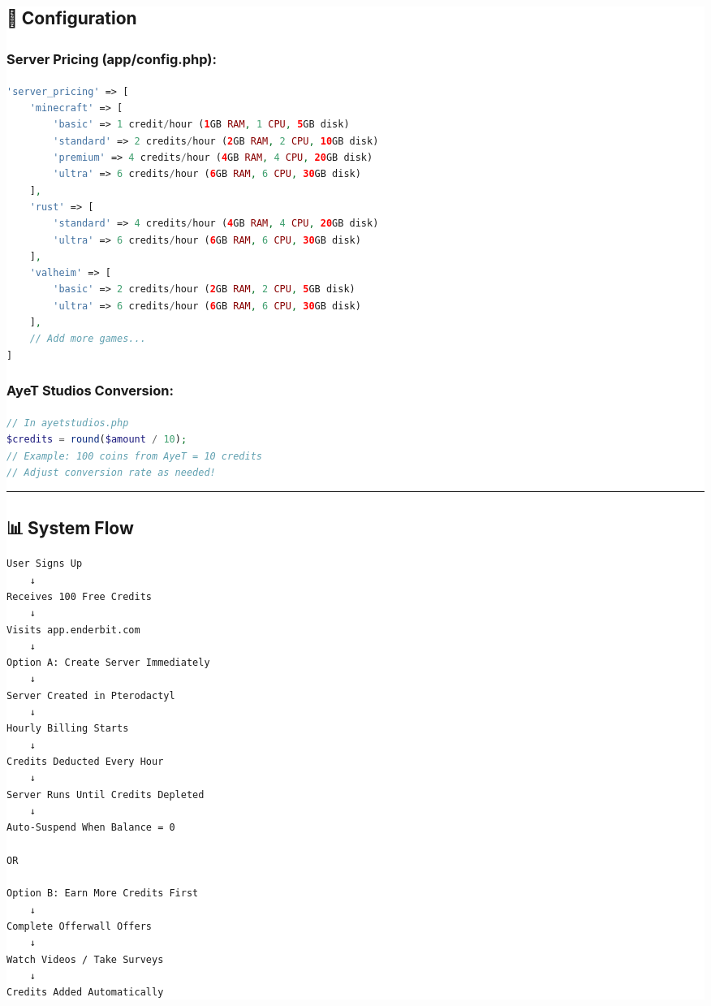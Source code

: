 ## 🔧 Configuration

### Server Pricing (app/config.php):
```php
'server_pricing' => [
    'minecraft' => [
        'basic' => 1 credit/hour (1GB RAM, 1 CPU, 5GB disk)
        'standard' => 2 credits/hour (2GB RAM, 2 CPU, 10GB disk)
        'premium' => 4 credits/hour (4GB RAM, 4 CPU, 20GB disk)
        'ultra' => 6 credits/hour (6GB RAM, 6 CPU, 30GB disk)
    ],
    'rust' => [
        'standard' => 4 credits/hour (4GB RAM, 4 CPU, 20GB disk)
        'ultra' => 6 credits/hour (6GB RAM, 6 CPU, 30GB disk)
    ],
    'valheim' => [
        'basic' => 2 credits/hour (2GB RAM, 2 CPU, 5GB disk)
        'ultra' => 6 credits/hour (6GB RAM, 6 CPU, 30GB disk)
    ],
    // Add more games...
]
```

### AyeT Studios Conversion:
```php
// In ayetstudios.php
$credits = round($amount / 10);
// Example: 100 coins from AyeT = 10 credits
// Adjust conversion rate as needed!
```

---

## 📊 System Flow

```
User Signs Up
    ↓
Receives 100 Free Credits
    ↓
Visits app.enderbit.com
    ↓
Option A: Create Server Immediately
    ↓
Server Created in Pterodactyl
    ↓
Hourly Billing Starts
    ↓
Credits Deducted Every Hour
    ↓
Server Runs Until Credits Depleted
    ↓
Auto-Suspend When Balance = 0

OR

Option B: Earn More Credits First
    ↓
Complete Offerwall Offers
    ↓
Watch Videos / Take Surveys
    ↓
Credits Added Automatically
```